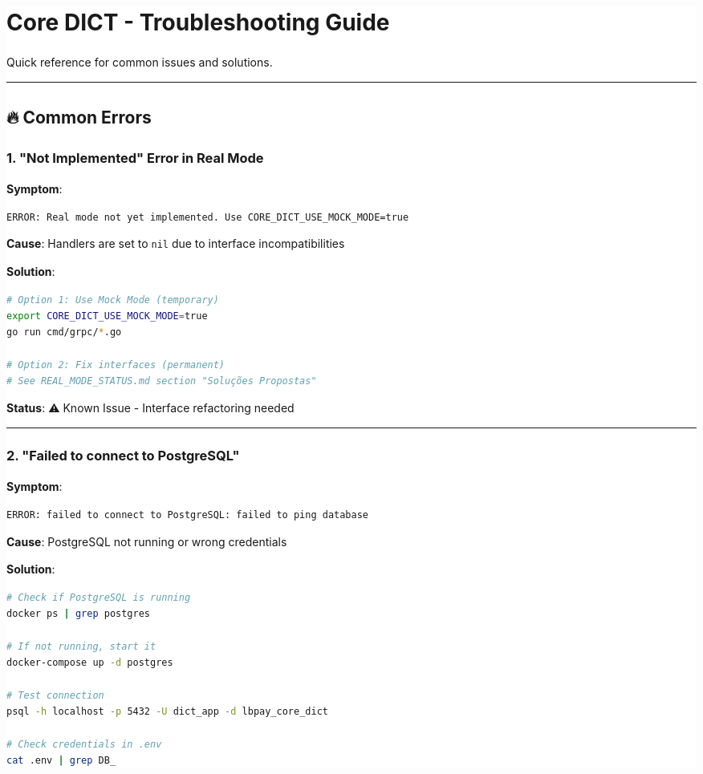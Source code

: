 # Core DICT - Troubleshooting Guide

Quick reference for common issues and solutions.

---

## 🔥 Common Errors

### 1. "Not Implemented" Error in Real Mode

**Symptom**:
```
ERROR: Real mode not yet implemented. Use CORE_DICT_USE_MOCK_MODE=true
```

**Cause**: Handlers are set to `nil` due to interface incompatibilities

**Solution**:
```bash
# Option 1: Use Mock Mode (temporary)
export CORE_DICT_USE_MOCK_MODE=true
go run cmd/grpc/*.go

# Option 2: Fix interfaces (permanent)
# See REAL_MODE_STATUS.md section "Soluções Propostas"
```

**Status**: ⚠️ Known Issue - Interface refactoring needed

---

### 2. "Failed to connect to PostgreSQL"

**Symptom**:
```
ERROR: failed to connect to PostgreSQL: failed to ping database
```

**Cause**: PostgreSQL not running or wrong credentials

**Solution**:
```bash
# Check if PostgreSQL is running
docker ps | grep postgres

# If not running, start it
docker-compose up -d postgres

# Test connection
psql -h localhost -p 5432 -U dict_app -d lbpay_core_dict

# Check credentials in .env
cat .env | grep DB_
```
